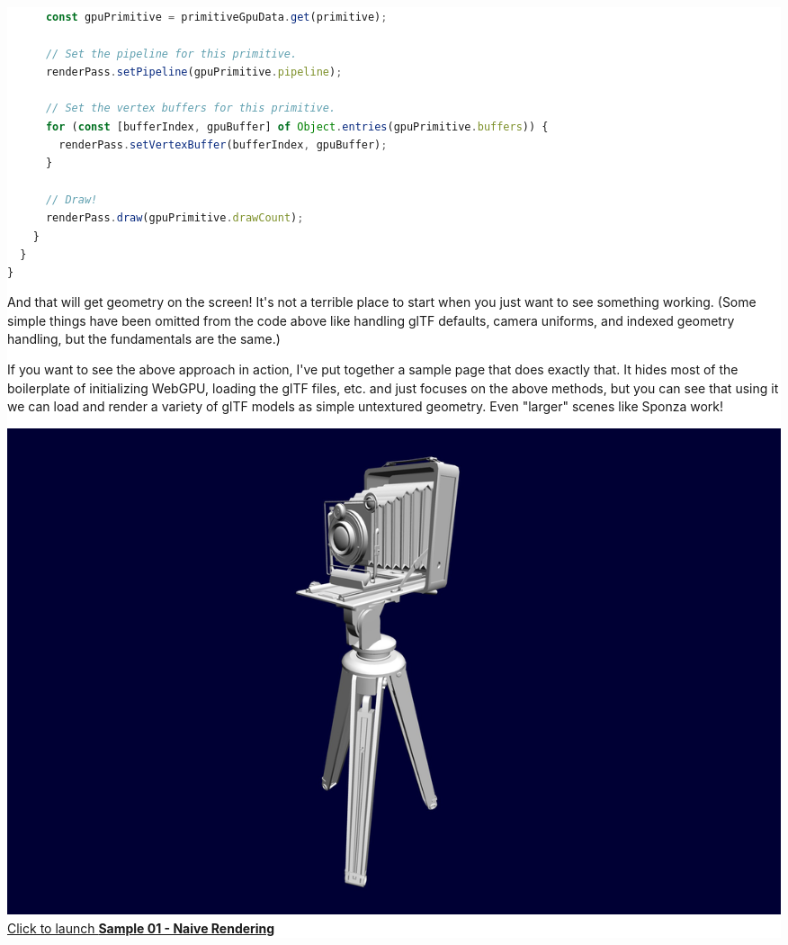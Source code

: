 ```js
      const gpuPrimitive = primitiveGpuData.get(primitive);

      // Set the pipeline for this primitive.
      renderPass.setPipeline(gpuPrimitive.pipeline);

      // Set the vertex buffers for this primitive.
      for (const [bufferIndex, gpuBuffer] of Object.entries(gpuPrimitive.buffers)) {
        renderPass.setVertexBuffer(bufferIndex, gpuBuffer);
      }

      // Draw!
      renderPass.draw(gpuPrimitive.drawCount);
    }
  }
}
```

And that will get geometry on the screen! It's not a terrible place to start when you just want to see something working. (Some simple things have been omitted from the code above like handling glTF defaults, camera uniforms, and indexed geometry handling, but the fundamentals are the same.)

If you want to see the above approach in action, I've put together a sample page that does exactly that. It hides most of the boilerplate of initializing WebGPU, loading the glTF files, etc. and just focuses on the above methods, but you can see that using it we can load and render a variety of glTF models as simple untextured geometry. Even "larger" scenes like Sponza work!

[![Sample 1 sceenshot](/assets/images/sample-01.jpg)
Click to launch **Sample 01 - Naive Rendering**](samples/01-naive-renderer.html)
